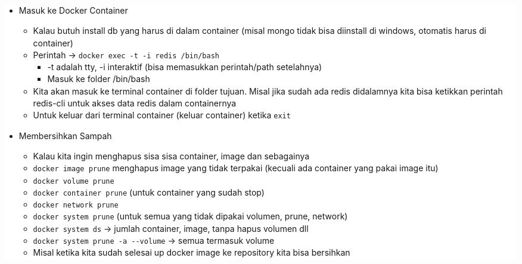 

- Masuk ke Docker Container

  - Kalau butuh install db yang harus di dalam container (misal mongo tidak bisa diinstall di windows, otomatis harus di container)
  - Perintah -> `docker exec -t -i redis /bin/bash`
    - -t adalah tty, -i interaktif (bisa memasukkan perintah/path setelahnya)
    - Masuk ke folder /bin/bash
  - Kita akan masuk ke terminal container di folder tujuan. Misal jika sudah ada redis didalamnya kita bisa ketikkan perintah redis-cli untuk akses data redis dalam containernya
  - Untuk keluar dari terminal container (keluar container) ketika `exit`

  

- Membersihkan Sampah

  - Kalau kita ingin menghapus sisa sisa container, image dan sebagainya
  - `docker image prune` menghapus image yang tidak terpakai (kecuali ada container yang pakai image itu)
  - `docker volume prune`
  - `docker container prune` (untuk container yang sudah stop)
  - `docker network prune`
  - `docker system prune` (untuk semua yang tidak dipakai volumen, prune, network)
  - `docker system ds` -> jumlah container, image, tanpa hapus volumen dll
  - `docker system prune -a --volume` -> semua termasuk volume
  - Misal ketika kita sudah selesai up docker image ke repository kita bisa bersihkan